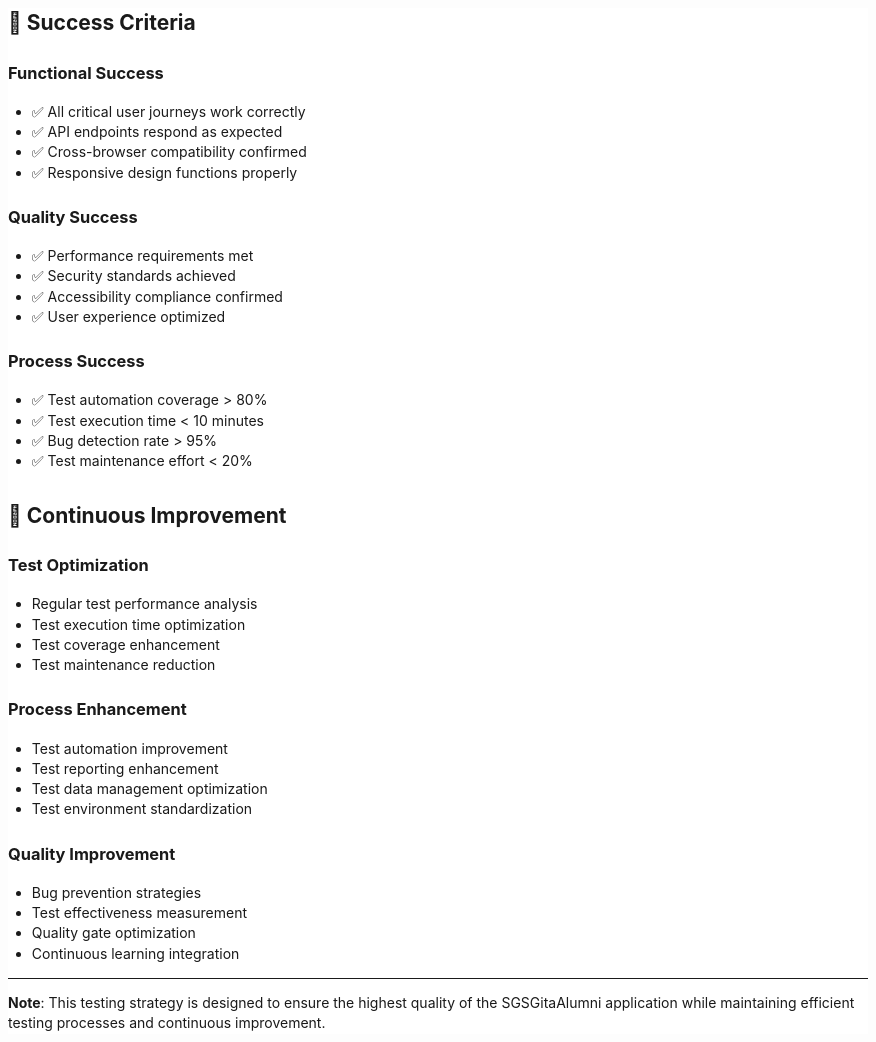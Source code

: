 ## 🎯 Success Criteria

### Functional Success
- ✅ All critical user journeys work correctly
- ✅ API endpoints respond as expected
- ✅ Cross-browser compatibility confirmed
- ✅ Responsive design functions properly

### Quality Success
- ✅ Performance requirements met
- ✅ Security standards achieved
- ✅ Accessibility compliance confirmed
- ✅ User experience optimized

### Process Success
- ✅ Test automation coverage > 80%
- ✅ Test execution time < 10 minutes
- ✅ Bug detection rate > 95%
- ✅ Test maintenance effort < 20%

## 🚀 Continuous Improvement

### Test Optimization
- Regular test performance analysis
- Test execution time optimization
- Test coverage enhancement
- Test maintenance reduction

### Process Enhancement
- Test automation improvement
- Test reporting enhancement
- Test data management optimization
- Test environment standardization

### Quality Improvement
- Bug prevention strategies
- Test effectiveness measurement
- Quality gate optimization
- Continuous learning integration

---

**Note**: This testing strategy is designed to ensure the highest quality of the SGSGitaAlumni application while maintaining efficient testing processes and continuous improvement.